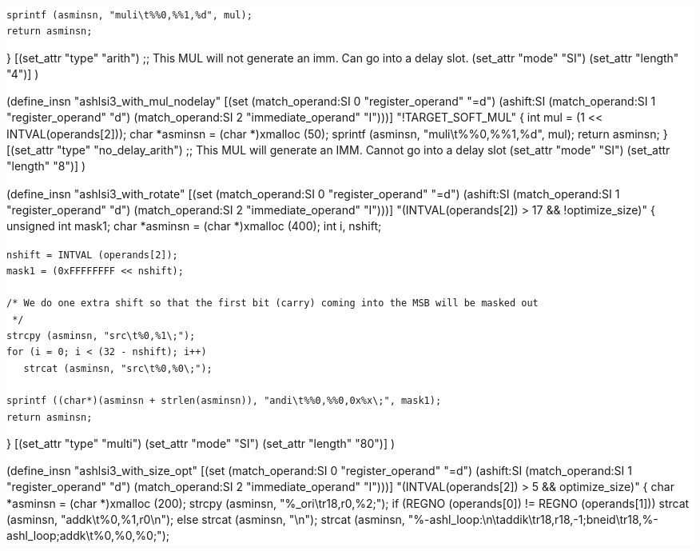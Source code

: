     sprintf (asminsn, "muli\t%%0,%%1,%d", mul);
    return asminsn;
  }
  [(set_attr "type"	"arith")                        ;; This MUL will not generate an imm. Can go into a delay slot.
   (set_attr "mode"	"SI")
   (set_attr "length"	"4")]
)

(define_insn "ashlsi3_with_mul_nodelay"
  [(set (match_operand:SI 0 "register_operand" "=d")
	(ashift:SI (match_operand:SI 1 "register_operand"  "d")
                   (match_operand:SI 2 "immediate_operand" "I")))] 
  "!TARGET_SOFT_MUL"
  {
    int mul = (1 << INTVAL(operands[2]));
    char *asminsn = (char *)xmalloc (50);
    sprintf (asminsn, "muli\t%%0,%%1,%d", mul);
    return asminsn;
  }
  [(set_attr "type"	"no_delay_arith")               ;; This MUL will generate an IMM. Cannot go into a delay slot
   (set_attr "mode"	"SI")
   (set_attr "length"	"8")]
)

(define_insn "ashlsi3_with_rotate"
  [(set (match_operand:SI 0 "register_operand" "=d")
	(ashift:SI (match_operand:SI 1 "register_operand"  "d")
                   (match_operand:SI 2 "immediate_operand" "I")))] 
  "(INTVAL(operands[2]) > 17 && !optimize_size)"
  {
    unsigned int mask1;
    char *asminsn = (char *)xmalloc (400);
    int i, nshift;

    nshift = INTVAL (operands[2]);
    mask1 = (0xFFFFFFFF << nshift);
    
    /* We do one extra shift so that the first bit (carry) coming into the MSB will be masked out
     */
    strcpy (asminsn, "src\t%0,%1\;");           
    for (i = 0; i < (32 - nshift); i++) 
       strcat (asminsn, "src\t%0,%0\;");

    sprintf ((char*)(asminsn + strlen(asminsn)), "andi\t%%0,%%0,0x%x\;", mask1);
    return asminsn;
  }
  [(set_attr "type"	"multi")
  (set_attr "mode"	"SI")
  (set_attr "length"	"80")]
)

(define_insn "ashlsi3_with_size_opt"
  [(set (match_operand:SI 0 "register_operand" "=d")
	(ashift:SI (match_operand:SI 1 "register_operand"  "d")
                   (match_operand:SI 2 "immediate_operand" "I")))] 
  "(INTVAL(operands[2]) > 5 && optimize_size)"
  {
    char *asminsn = (char *)xmalloc (200);
    strcpy (asminsn, "%_ori\tr18,r0,%2\;");
    if (REGNO (operands[0]) != REGNO (operands[1]))
        strcat (asminsn, "addk\t%0,%1,r0\n");
    else 
        strcat (asminsn, "\n");
    strcat (asminsn, "%-ashl_loop:\n\taddik\tr18,r18,-1\;bneid\tr18,%-ashl_loop\;addk\t%0,%0,%0\;");  